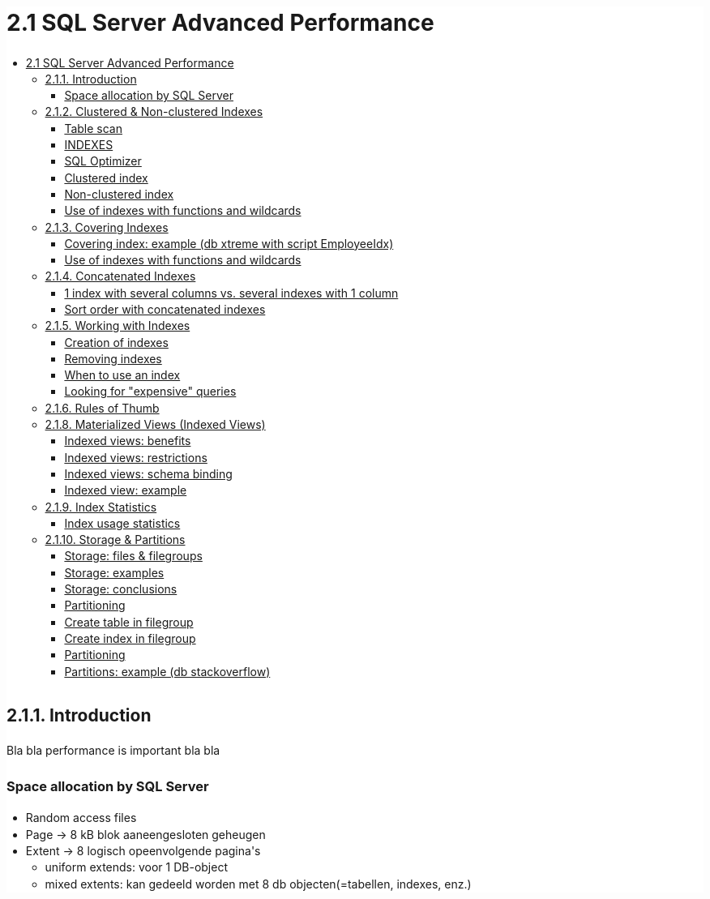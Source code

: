 # 2.1 SQL Server Advanced Performance

- [2.1 SQL Server Advanced Performance](#21-sql-server-advanced-performance)
  - [2.1.1. Introduction](#211-introduction)
    - [Space allocation by SQL Server](#space-allocation-by-sql-server)
  - [2.1.2. Clustered \& Non-clustered Indexes](#212-clustered--non-clustered-indexes)
    - [Table scan](#table-scan)
    - [INDEXES](#indexes)
    - [SQL Optimizer](#sql-optimizer)
    - [Clustered index](#clustered-index)
    - [Non-clustered index](#non-clustered-index)
    - [Use of indexes with functions and wildcards](#use-of-indexes-with-functions-and-wildcards)
  - [2.1.3. Covering Indexes](#213-covering-indexes)
    - [Covering index: example (db xtreme with script EmployeeIdx)](#covering-index-example-db-xtreme-with-script-employeeidx)
    - [Use of indexes with functions and wildcards](#use-of-indexes-with-functions-and-wildcards-1)
  - [2.1.4. Concatenated Indexes](#214-concatenated-indexes)
    - [1 index with several columns vs. several indexes with 1 column](#1-index-with-several-columns-vs-several-indexes-with-1-column)
    - [Sort order with concatenated indexes](#sort-order-with-concatenated-indexes)
  - [2.1.5. Working with Indexes](#215-working-with-indexes)
    - [Creation of indexes](#creation-of-indexes)
    - [Removing indexes](#removing-indexes)
    - [When to use an index](#when-to-use-an-index)
    - [Looking for "expensive" queries](#looking-for-expensive-queries)
  - [2.1.6. Rules of Thumb](#216-rules-of-thumb)
  - [2.1.8. Materialized Views (Indexed Views)](#218-materialized-views-indexed-views)
    - [Indexed views: benefits](#indexed-views-benefits)
    - [Indexed views: restrictions](#indexed-views-restrictions)
    - [Indexed views: schema binding](#indexed-views-schema-binding)
    - [Indexed view: example](#indexed-view-example)
  - [2.1.9. Index Statistics](#219-index-statistics)
    - [Index usage statistics](#index-usage-statistics)
  - [2.1.10. Storage \& Partitions](#2110-storage--partitions)
    - [Storage: files \& filegroups](#storage-files--filegroups)
    - [Storage: examples](#storage-examples)
    - [Storage: conclusions](#storage-conclusions)
    - [Partitioning](#partitioning)
    - [Create table in filegroup](#create-table-in-filegroup)
    - [Create index in filegroup](#create-index-in-filegroup)
    - [Partitioning](#partitioning-1)
    - [Partitions: example (db stackoverflow)](#partitions-example-db-stackoverflow)

## 2.1.1. Introduction

Bla bla performance is important bla bla

### Space allocation by SQL Server

- Random access files
- Page → 8 kB blok aaneengesloten geheugen
- Extent → 8 logisch opeenvolgende pagina's
  - uniform extends: voor 1 DB-object
  - mixed extents: kan gedeeld worden met 8 db objecten(=tabellen, indexes, enz.)
